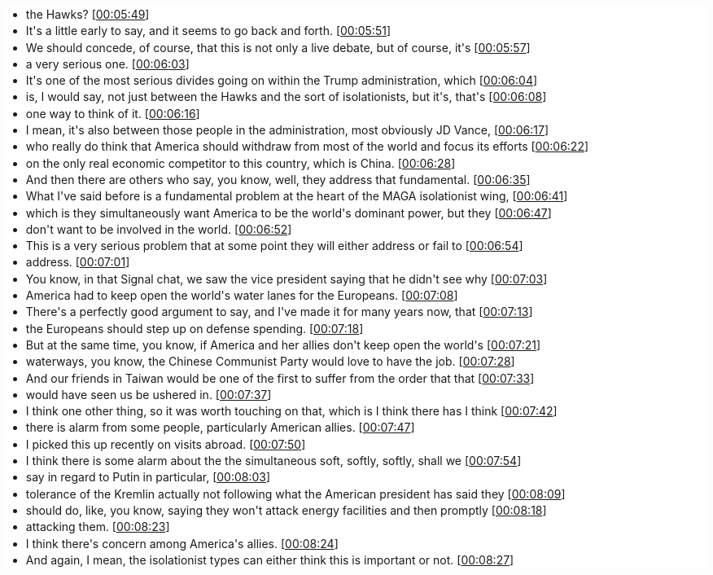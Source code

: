 *  the Hawks? [[00:05:49](https://www.youtube.com/watch?v=C4P3XSySBC8&t=349.18s)]
*  It's a little early to say, and it seems to go back and forth. [[00:05:51](https://www.youtube.com/watch?v=C4P3XSySBC8&t=351.5s)]
*  We should concede, of course, that this is not only a live debate, but of course, it's [[00:05:57](https://www.youtube.com/watch?v=C4P3XSySBC8&t=357.06s)]
*  a very serious one. [[00:06:03](https://www.youtube.com/watch?v=C4P3XSySBC8&t=363.14s)]
*  It's one of the most serious divides going on within the Trump administration, which [[00:06:04](https://www.youtube.com/watch?v=C4P3XSySBC8&t=364.14s)]
*  is, I would say, not just between the Hawks and the sort of isolationists, but it's, that's [[00:06:08](https://www.youtube.com/watch?v=C4P3XSySBC8&t=368.5s)]
*  one way to think of it. [[00:06:16](https://www.youtube.com/watch?v=C4P3XSySBC8&t=376.66s)]
*  I mean, it's also between those people in the administration, most obviously JD Vance, [[00:06:17](https://www.youtube.com/watch?v=C4P3XSySBC8&t=377.66s)]
*  who really do think that America should withdraw from most of the world and focus its efforts [[00:06:22](https://www.youtube.com/watch?v=C4P3XSySBC8&t=382.42s)]
*  on the only real economic competitor to this country, which is China. [[00:06:28](https://www.youtube.com/watch?v=C4P3XSySBC8&t=388.98s)]
*  And then there are others who say, you know, well, they address that fundamental. [[00:06:35](https://www.youtube.com/watch?v=C4P3XSySBC8&t=395.62s)]
*  What I've said before is a fundamental problem at the heart of the MAGA isolationist wing, [[00:06:41](https://www.youtube.com/watch?v=C4P3XSySBC8&t=401.02000000000004s)]
*  which is they simultaneously want America to be the world's dominant power, but they [[00:06:47](https://www.youtube.com/watch?v=C4P3XSySBC8&t=407.42s)]
*  don't want to be involved in the world. [[00:06:52](https://www.youtube.com/watch?v=C4P3XSySBC8&t=412.18s)]
*  This is a very serious problem that at some point they will either address or fail to [[00:06:54](https://www.youtube.com/watch?v=C4P3XSySBC8&t=414.14s)]
*  address. [[00:07:01](https://www.youtube.com/watch?v=C4P3XSySBC8&t=421.3s)]
*  You know, in that Signal chat, we saw the vice president saying that he didn't see why [[00:07:03](https://www.youtube.com/watch?v=C4P3XSySBC8&t=423.3s)]
*  America had to keep open the world's water lanes for the Europeans. [[00:07:08](https://www.youtube.com/watch?v=C4P3XSySBC8&t=428.7s)]
*  There's a perfectly good argument to say, and I've made it for many years now, that [[00:07:13](https://www.youtube.com/watch?v=C4P3XSySBC8&t=433.98s)]
*  the Europeans should step up on defense spending. [[00:07:18](https://www.youtube.com/watch?v=C4P3XSySBC8&t=438.3s)]
*  But at the same time, you know, if America and her allies don't keep open the world's [[00:07:21](https://www.youtube.com/watch?v=C4P3XSySBC8&t=441.3s)]
*  waterways, you know, the Chinese Communist Party would love to have the job. [[00:07:28](https://www.youtube.com/watch?v=C4P3XSySBC8&t=448.82s)]
*  And our friends in Taiwan would be one of the first to suffer from the order that that [[00:07:33](https://www.youtube.com/watch?v=C4P3XSySBC8&t=453.3s)]
*  would have seen us be ushered in. [[00:07:37](https://www.youtube.com/watch?v=C4P3XSySBC8&t=457.86s)]
*  I think one other thing, so it was worth touching on that, which is I think there has I think [[00:07:42](https://www.youtube.com/watch?v=C4P3XSySBC8&t=462.18s)]
*  there is alarm from some people, particularly American allies. [[00:07:47](https://www.youtube.com/watch?v=C4P3XSySBC8&t=467.18s)]
*  I picked this up recently on visits abroad. [[00:07:50](https://www.youtube.com/watch?v=C4P3XSySBC8&t=470.46s)]
*  I think there is some alarm about the the simultaneous soft, softly, softly, shall we [[00:07:54](https://www.youtube.com/watch?v=C4P3XSySBC8&t=474.06s)]
*  say in regard to Putin in particular, [[00:08:03](https://www.youtube.com/watch?v=C4P3XSySBC8&t=483.5s)]
*  tolerance of the Kremlin actually not following what the American president has said they [[00:08:09](https://www.youtube.com/watch?v=C4P3XSySBC8&t=489.66s)]
*  should do, like, you know, saying they won't attack energy facilities and then promptly [[00:08:18](https://www.youtube.com/watch?v=C4P3XSySBC8&t=498.3s)]
*  attacking them. [[00:08:23](https://www.youtube.com/watch?v=C4P3XSySBC8&t=503.34000000000003s)]
*  I think there's concern among America's allies. [[00:08:24](https://www.youtube.com/watch?v=C4P3XSySBC8&t=504.78000000000003s)]
*  And again, I mean, the isolationist types can either think this is important or not. [[00:08:27](https://www.youtube.com/watch?v=C4P3XSySBC8&t=507.5s)]